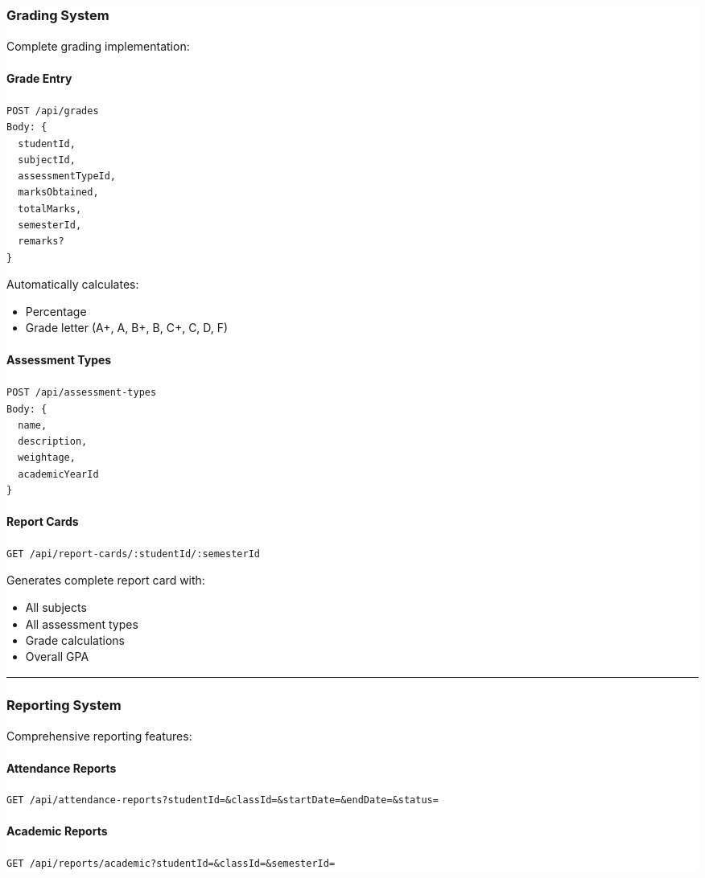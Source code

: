 ### Grading System

Complete grading implementation:

#### Grade Entry
```
POST /api/grades
Body: {
  studentId,
  subjectId,
  assessmentTypeId,
  marksObtained,
  totalMarks,
  semesterId,
  remarks?
}
```
Automatically calculates:
- Percentage
- Grade letter (A+, A, B+, B, C+, C, D, F)

#### Assessment Types
```
POST /api/assessment-types
Body: {
  name,
  description,
  weightage,
  academicYearId
}
```

#### Report Cards
```
GET /api/report-cards/:studentId/:semesterId
```
Generates complete report card with:
- All subjects
- All assessment types
- Grade calculations
- Overall GPA

---

### Reporting System

Comprehensive reporting features:

#### Attendance Reports
```
GET /api/attendance-reports?studentId=&classId=&startDate=&endDate=&status=
```

#### Academic Reports
```
GET /api/reports/academic?studentId=&classId=&semesterId=
```
